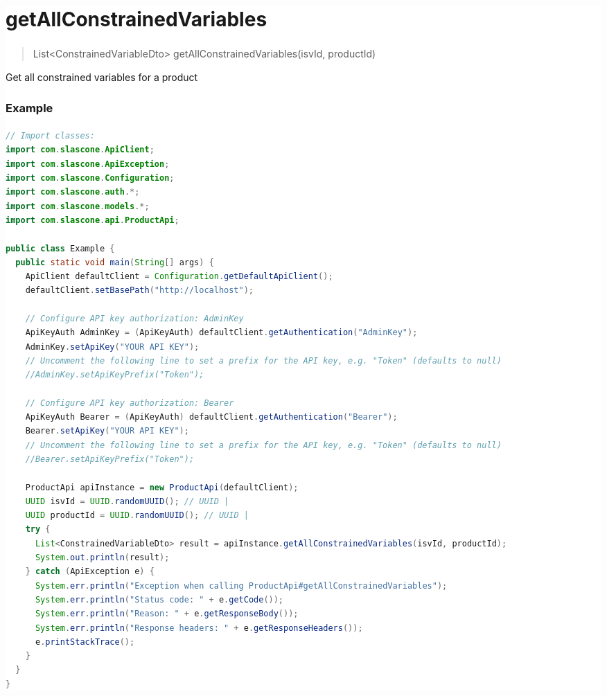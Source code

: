 <a id="getAllConstrainedVariables"></a>
# **getAllConstrainedVariables**
> List&lt;ConstrainedVariableDto&gt; getAllConstrainedVariables(isvId, productId)

Get all constrained variables for a product

### Example
```java
// Import classes:
import com.slascone.ApiClient;
import com.slascone.ApiException;
import com.slascone.Configuration;
import com.slascone.auth.*;
import com.slascone.models.*;
import com.slascone.api.ProductApi;

public class Example {
  public static void main(String[] args) {
    ApiClient defaultClient = Configuration.getDefaultApiClient();
    defaultClient.setBasePath("http://localhost");
    
    // Configure API key authorization: AdminKey
    ApiKeyAuth AdminKey = (ApiKeyAuth) defaultClient.getAuthentication("AdminKey");
    AdminKey.setApiKey("YOUR API KEY");
    // Uncomment the following line to set a prefix for the API key, e.g. "Token" (defaults to null)
    //AdminKey.setApiKeyPrefix("Token");

    // Configure API key authorization: Bearer
    ApiKeyAuth Bearer = (ApiKeyAuth) defaultClient.getAuthentication("Bearer");
    Bearer.setApiKey("YOUR API KEY");
    // Uncomment the following line to set a prefix for the API key, e.g. "Token" (defaults to null)
    //Bearer.setApiKeyPrefix("Token");

    ProductApi apiInstance = new ProductApi(defaultClient);
    UUID isvId = UUID.randomUUID(); // UUID | 
    UUID productId = UUID.randomUUID(); // UUID | 
    try {
      List<ConstrainedVariableDto> result = apiInstance.getAllConstrainedVariables(isvId, productId);
      System.out.println(result);
    } catch (ApiException e) {
      System.err.println("Exception when calling ProductApi#getAllConstrainedVariables");
      System.err.println("Status code: " + e.getCode());
      System.err.println("Reason: " + e.getResponseBody());
      System.err.println("Response headers: " + e.getResponseHeaders());
      e.printStackTrace();
    }
  }
}
```
